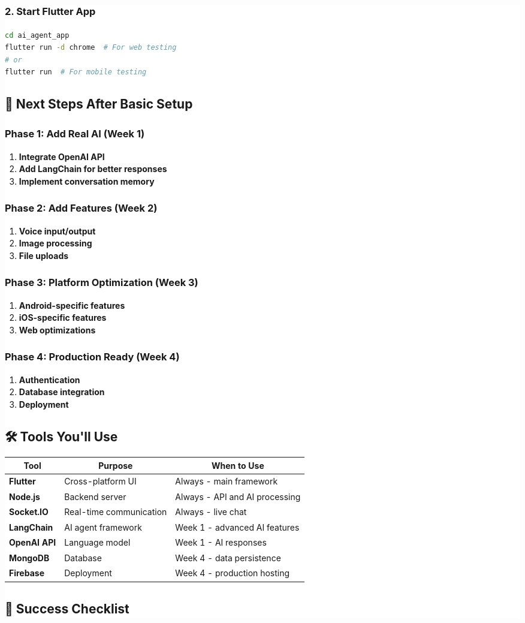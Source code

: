 ### **2. Start Flutter App**
```bash
cd ai_agent_app
flutter run -d chrome  # For web testing
# or
flutter run  # For mobile testing
```

## 📱 Next Steps After Basic Setup

### **Phase 1: Add Real AI (Week 1)**
1. **Integrate OpenAI API**
2. **Add LangChain for better responses**
3. **Implement conversation memory**

### **Phase 2: Add Features (Week 2)**
1. **Voice input/output**
2. **Image processing**
3. **File uploads**

### **Phase 3: Platform Optimization (Week 3)**
1. **Android-specific features**
2. **iOS-specific features**
3. **Web optimizations**

### **Phase 4: Production Ready (Week 4)**
1. **Authentication**
2. **Database integration**
3. **Deployment**

## 🛠️ Tools You'll Use

| Tool | Purpose | When to Use |
|------|---------|-------------|
| **Flutter** | Cross-platform UI | Always - main framework |
| **Node.js** | Backend server | Always - API and AI processing |
| **Socket.IO** | Real-time communication | Always - live chat |
| **LangChain** | AI agent framework | Week 1 - advanced AI features |
| **OpenAI API** | Language model | Week 1 - AI responses |
| **MongoDB** | Database | Week 4 - data persistence |
| **Firebase** | Deployment | Week 4 - production hosting |

## 🎯 Success Checklist
